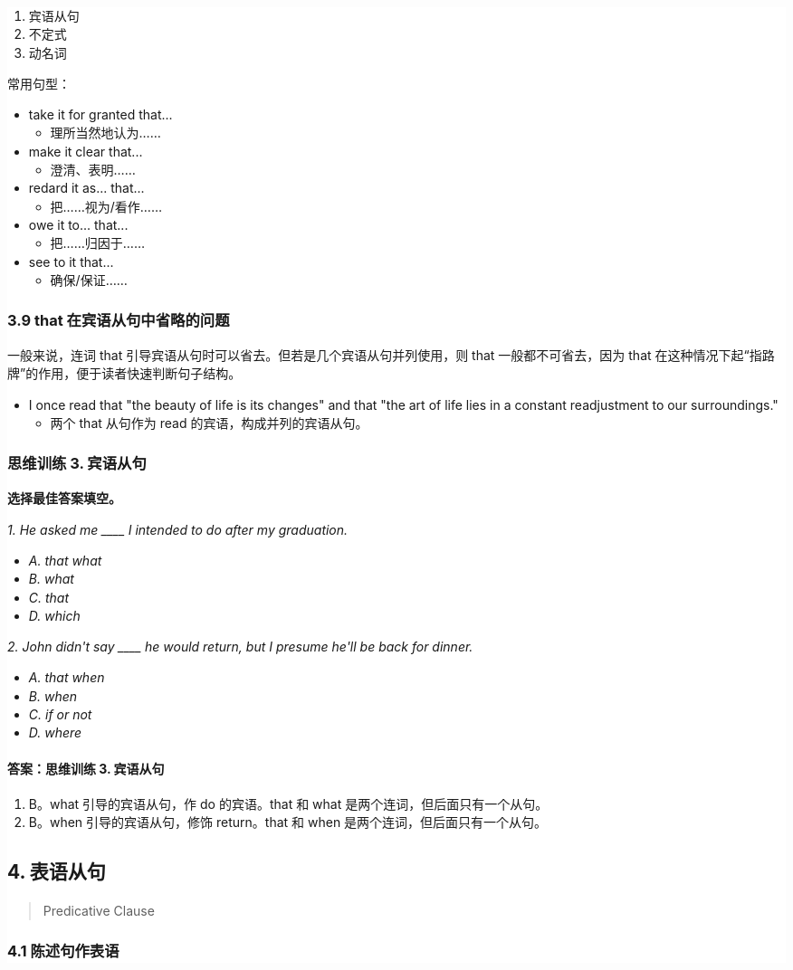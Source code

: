 1. 宾语从句
2. 不定式
3. 动名词

常用句型：

- take it for granted that...
  - 理所当然地认为……
- make it clear that...
  - 澄清、表明……
- redard it as... that...
  - 把……视为/看作……
- owe it to... that...
  - 把……归因于……
- see to it that...
  - 确保/保证……

### 3.9 that 在宾语从句中省略的问题

一般来说，连词 that 引导宾语从句时可以省去。但若是几个宾语从句并列使用，则 that
一般都不可省去，因为 that 在这种情况下起“指路牌”的作用，便于读者快速判断句子结构。

- I once read that "the beauty of life is its changes" and that "the art of
  life lies in a constant readjustment to our surroundings."
  - 两个 that 从句作为 read 的宾语，构成并列的宾语从句。

### 思维训练 3. 宾语从句

**选择最佳答案填空。**

*1. He asked me ____ I intended to do after my graduation.*

- *A. that what*
- *B. what*
- *C. that*
- *D. which*

*2. John didn't say ____ he would return, but I presume he'll be back for
dinner.*

- *A. that when*
- *B. when*
- *C. if or not*
- *D. where*

#### 答案：思维训练 3. 宾语从句

1. B。what 引导的宾语从句，作 do 的宾语。that 和 what 是两个连词，但后面只有一个从句。
2. B。when 引导的宾语从句，修饰 return。that 和 when 是两个连词，但后面只有一个从句。

## 4. 表语从句

> Predicative Clause

### 4.1 陈述句作表语
